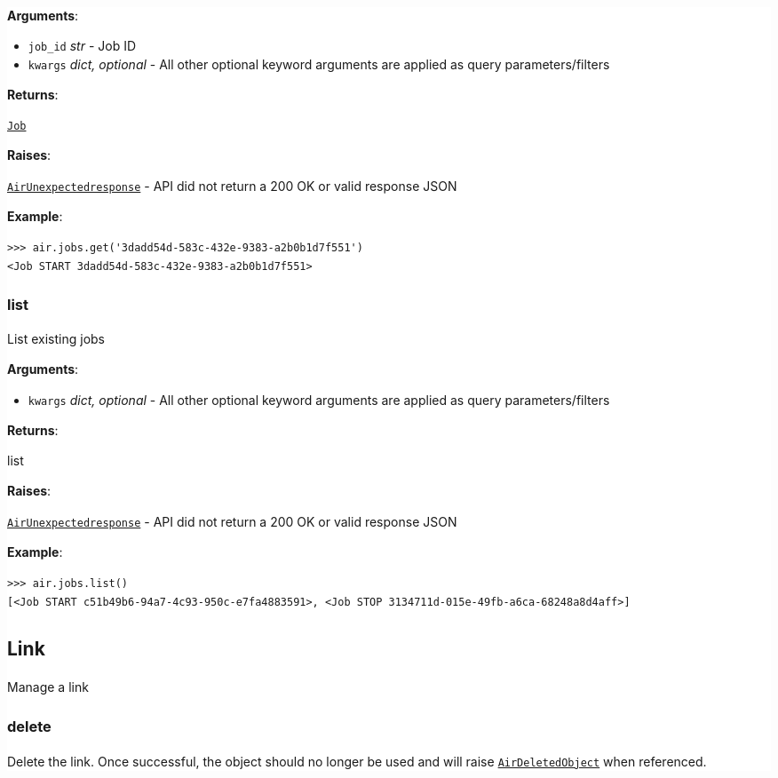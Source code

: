 **Arguments**:

- `job_id` _str_ - Job ID
- `kwargs` _dict, optional_ - All other optional keyword arguments are applied as query
  parameters/filters
  

**Returns**:

  [`Job`](#job)
  

**Raises**:

  [`AirUnexpectedresponse`](#airerror) - API did not return a 200 OK
  or valid response JSON
  

**Example**:

```
>>> air.jobs.get('3dadd54d-583c-432e-9383-a2b0b1d7f551')
<Job START 3dadd54d-583c-432e-9383-a2b0b1d7f551>
```

<a name="air_sdk.job.JobApi.list"></a>
### list

List existing jobs

**Arguments**:

- `kwargs` _dict, optional_ - All other optional keyword arguments are applied as query
  parameters/filters
  

**Returns**:

  list
  

**Raises**:

  [`AirUnexpectedresponse`](#airerror) - API did not return a 200 OK
  or valid response JSON
  

**Example**:

```
>>> air.jobs.list()
[<Job START c51b49b6-94a7-4c93-950c-e7fa4883591>, <Job STOP 3134711d-015e-49fb-a6ca-68248a8d4aff>]
```



## Link

Manage a link

### delete
Delete the link. Once successful, the object should no longer be used and will raise
[`AirDeletedObject`](#airerror) when referenced.
